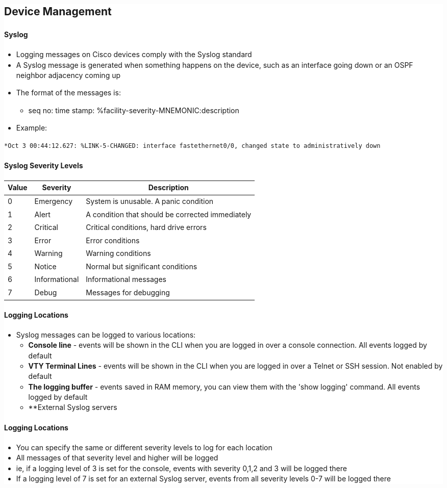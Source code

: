 ## Device Management 

#### Syslog

- Logging messages on Cisco devices comply with the Syslog standard
- A Syslog message is generated when something happens on the device, such as an interface going down or an OSPF neighbor adjacency coming up


* The format of the messages is: 
    - seq no: time stamp: %facility-severity-MNEMONIC:description

* Example:
```
*Oct 3 00:44:12.627: %LINK-5-CHANGED: interface fastethernet0/0, changed state to administratively down
```

#### Syslog Severity Levels 

| Value | Severity      | Description                                      |
|-------|---------------|--------------------------------------------------|
| 0     | Emergency     | System is unusable. A panic condition            |
| 1     | Alert         | A condition that should be corrected immediately |
| 2     | Critical      | Critical conditions, hard drive errors           |
| 3     | Error         | Error conditions                                 |
| 4     | Warning       | Warning conditions                               |
| 5     | Notice        | Normal but significant conditions                |
| 6     | Informational | Informational messages                           |
| 7     | Debug         | Messages for debugging                           |

#### Logging Locations 

* Syslog messages can be logged to various locations:
    - **Console line** - events will be shown in the CLI when you are logged in over a console connection. All events logged by default
    - **VTY Terminal Lines** - events will be shown in the CLI when you are logged in over a Telnet or SSH session. Not enabled by default 
    - **The logging buffer** - events saved in RAM memory, you can view them with the 'show logging' command. All events logged by default 
    - **External Syslog servers

#### Logging Locations 

- You can specify the same or different severity levels to log for each location
- All messages of that severity level and higher will be logged 
- ie, if a logging level of 3 is set for the console, events with severity 0,1,2 and 3 will be logged there
- If a logging level of 7 is set for an external Syslog server, events from all severity levels 0-7 will be logged there
